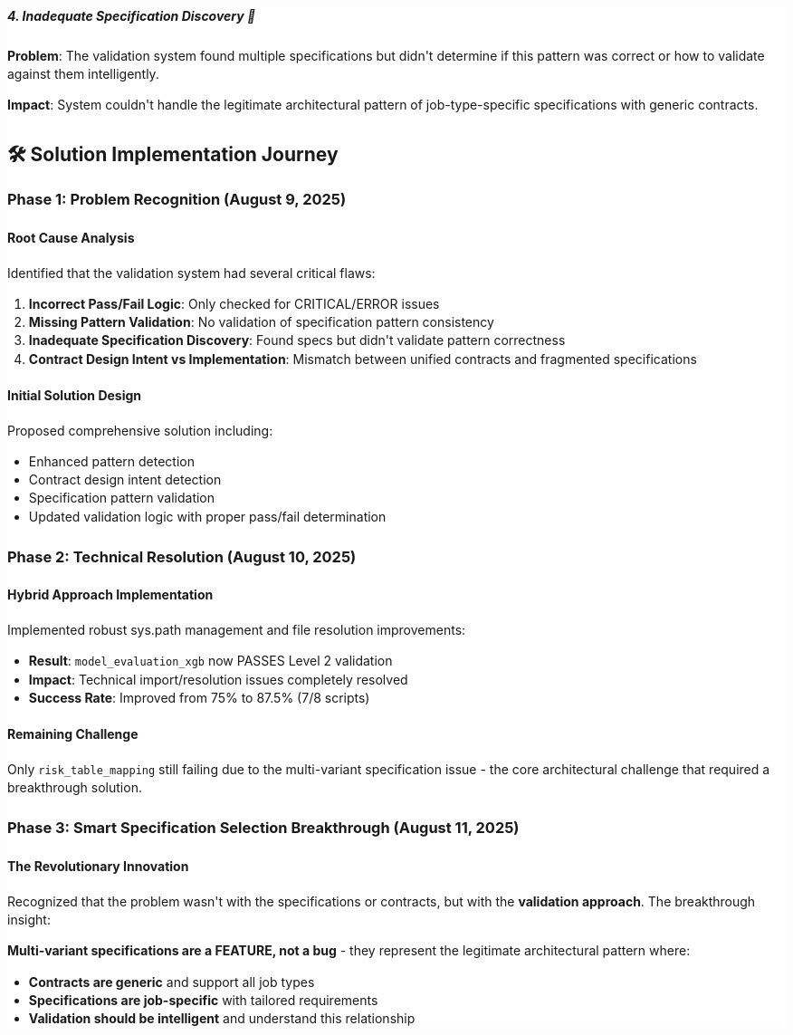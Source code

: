 ##### 4. **Inadequate Specification Discovery** 🚨
**Problem**: The validation system found multiple specifications but didn't determine if this pattern was correct or how to validate against them intelligently.

**Impact**: System couldn't handle the legitimate architectural pattern of job-type-specific specifications with generic contracts.

## 🛠️ Solution Implementation Journey

### Phase 1: Problem Recognition (August 9, 2025)

#### **Root Cause Analysis**
Identified that the validation system had several critical flaws:
1. **Incorrect Pass/Fail Logic**: Only checked for CRITICAL/ERROR issues
2. **Missing Pattern Validation**: No validation of specification pattern consistency
3. **Inadequate Specification Discovery**: Found specs but didn't validate pattern correctness
4. **Contract Design Intent vs Implementation**: Mismatch between unified contracts and fragmented specifications

#### **Initial Solution Design**
Proposed comprehensive solution including:
- Enhanced pattern detection
- Contract design intent detection
- Specification pattern validation
- Updated validation logic with proper pass/fail determination

### Phase 2: Technical Resolution (August 10, 2025)

#### **Hybrid Approach Implementation**
Implemented robust sys.path management and file resolution improvements:
- **Result**: `model_evaluation_xgb` now PASSES Level 2 validation
- **Impact**: Technical import/resolution issues completely resolved
- **Success Rate**: Improved from 75% to 87.5% (7/8 scripts)

#### **Remaining Challenge**
Only `risk_table_mapping` still failing due to the multi-variant specification issue - the core architectural challenge that required a breakthrough solution.

### Phase 3: Smart Specification Selection Breakthrough (August 11, 2025)

#### **The Revolutionary Innovation**
Recognized that the problem wasn't with the specifications or contracts, but with the **validation approach**. The breakthrough insight:

**Multi-variant specifications are a FEATURE, not a bug** - they represent the legitimate architectural pattern where:
- **Contracts are generic** and support all job types
- **Specifications are job-specific** with tailored requirements
- **Validation should be intelligent** and understand this relationship
